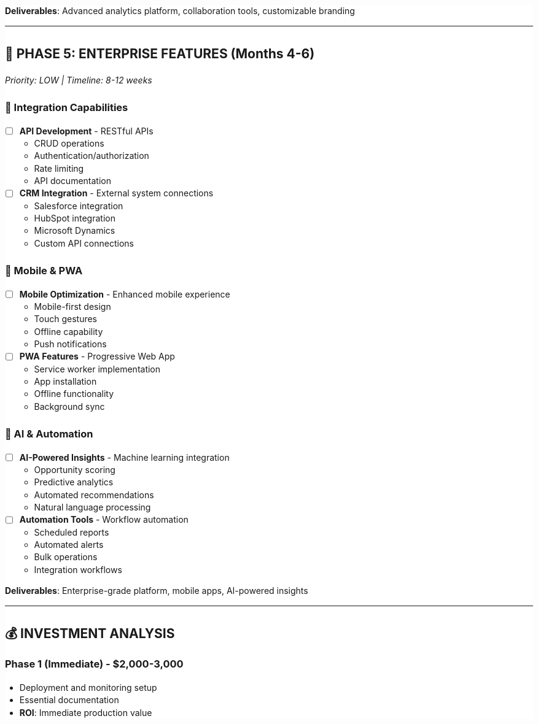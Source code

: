 **Deliverables**: Advanced analytics platform, collaboration tools, customizable branding

---

## 🔮 **PHASE 5: ENTERPRISE FEATURES** (Months 4-6)
*Priority: LOW | Timeline: 8-12 weeks*

### 🔌 Integration Capabilities
- [ ] **API Development** - RESTful APIs
  - CRUD operations
  - Authentication/authorization
  - Rate limiting
  - API documentation
- [ ] **CRM Integration** - External system connections
  - Salesforce integration
  - HubSpot integration
  - Microsoft Dynamics
  - Custom API connections

### 📱 Mobile & PWA
- [ ] **Mobile Optimization** - Enhanced mobile experience
  - Mobile-first design
  - Touch gestures
  - Offline capability
  - Push notifications
- [ ] **PWA Features** - Progressive Web App
  - Service worker implementation
  - App installation
  - Offline functionality
  - Background sync

### 🤖 AI & Automation
- [ ] **AI-Powered Insights** - Machine learning integration
  - Opportunity scoring
  - Predictive analytics
  - Automated recommendations
  - Natural language processing
- [ ] **Automation Tools** - Workflow automation
  - Scheduled reports
  - Automated alerts
  - Bulk operations
  - Integration workflows

**Deliverables**: Enterprise-grade platform, mobile apps, AI-powered insights

---

## 💰 **INVESTMENT ANALYSIS**

### **Phase 1 (Immediate)** - $2,000-3,000
- Deployment and monitoring setup
- Essential documentation
- **ROI**: Immediate production value
